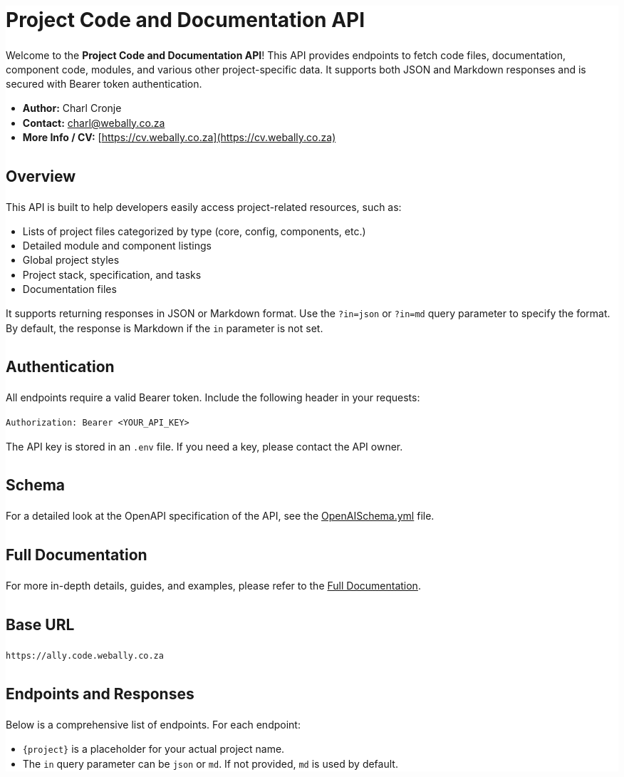 # Project Code and Documentation API

Welcome to the **Project Code and Documentation API**! This API provides endpoints to fetch code files, documentation, component code, modules, and various other project-specific data. It supports both JSON and Markdown responses and is secured with Bearer token authentication.

- **Author:** Charl Cronje  
- **Contact:** [charl@webally.co.za](mailto:charl@webally.co.za)  
- **More Info / CV:** [https://cv.webally.co.za](https://cv.webally.co.za)  

## Overview

This API is built to help developers easily access project-related resources, such as:
- Lists of project files categorized by type (core, config, components, etc.)
- Detailed module and component listings
- Global project styles
- Project stack, specification, and tasks
- Documentation files

It supports returning responses in JSON or Markdown format. Use the `?in=json` or `?in=md` query parameter to specify the format. By default, the response is Markdown if the `in` parameter is not set.

## Authentication

All endpoints require a valid Bearer token. Include the following header in your requests:
```
Authorization: Bearer <YOUR_API_KEY>
```

The API key is stored in an `.env` file. If you need a key, please contact the API owner.

## Schema

For a detailed look at the OpenAPI specification of the API, see the [OpenAISchema.yml](./OpenAISchema.yml) file.

## Full Documentation

For more in-depth details, guides, and examples, please refer to the [Full Documentation](./docs/README.md).

## Base URL

```
https://ally.code.webally.co.za
```

## Endpoints and Responses

Below is a comprehensive list of endpoints. For each endpoint:
- `{project}` is a placeholder for your actual project name.
- The `in` query parameter can be `json` or `md`. If not provided, `md` is used by default.
